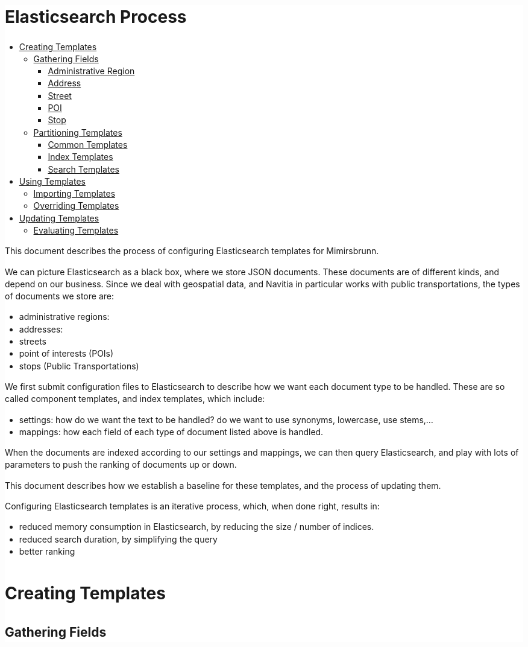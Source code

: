 Elasticsearch Process
=====================

  * [Creating Templates](#creating-templates)
    * [Gathering Fields](#gathering-fields)
      * [Administrative Region](#administrative-region)
      * [Address](#address)
      * [Street](#street)
      * [POI](#point-of-interest)
      * [Stop](#stop)
    * [Partitioning Templates](#partitioning-templates)
      * [Common Templates](#common-templates)
      * [Index Templates](#index-templates)
      * [Search Templates](#search-templates)
  * [Using Templates](#using-templates)
    * [Importing Templates](#importing-templates)
    * [Overriding Templates](#overriding-templates)
  * [Updating Templates](#updating-templates)
    * [Evaluating Templates](#evaluating-templates)

This document describes the process of configuring Elasticsearch templates for Mimirsbrunn.

We can picture Elasticsearch as a black box, where we store JSON documents. These documents are of
different kinds, and depend on our business. Since we deal with geospatial data, and Navitia in
particular works with public transportations, the types of documents we store are:

* administrative regions: 
* addresses: 
* streets
* point of interests (POIs)
* stops (Public Transportations)

We first submit configuration files to Elasticsearch to describe how we want each document type to
be handled. These are so called component templates, and index templates, which include:
* settings: how do we want the text to be handled? do we want to use synonyms, lowercase, use stems,…
* mappings: how each field of each type of document listed above is handled.

When the documents are indexed according to our settings and mappings, we can then query
Elasticsearch, and play with lots of parameters to push the ranking of documents up or down.

This document describes how we establish a baseline for these templates, and the process of updating
them.

Configuring Elasticsearch templates is an iterative process, which, when done right, results in:
* reduced memory consumption in Elasticsearch, by reducing the size / number of indices.
* reduced search duration, by simplifying the query
* better ranking

# Creating Templates

## Gathering Fields
